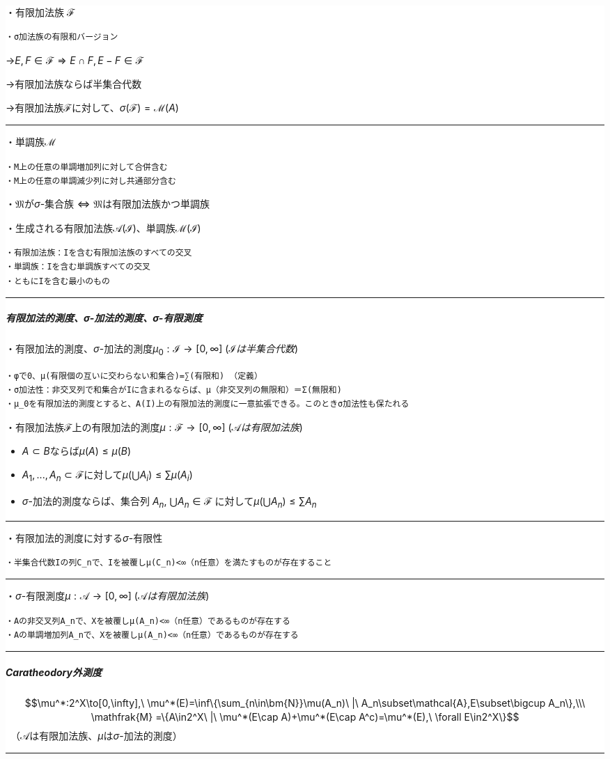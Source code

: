 
・有限加法族 $\mathcal{F}$

    ・σ加法族の有限和バージョン

→$E,F\in\mathcal{F}\Rightarrow E\cap F,E-F\in\mathcal{F}$

→有限加法族ならば半集合代数

→有限加法族$\mathcal{F}$に対して、$\sigma(\mathcal{F})=\mathcal{M}(A)$

---

・単調族$\mathcal{M}$

    ・M上の任意の単調増加列に対して合併含む
    ・M上の任意の単調減少列に対し共通部分含む

・$\mathfrak{M}$が$\sigma$-集合族$\iff\mathfrak{M}$は有限加法族かつ単調族

・生成される有限加法族$\mathcal{A}(\mathcal{I})$、単調族$\mathcal{M(I)}$

    ・有限加法族：Iを含む有限加法族のすべての交叉
    ・単調族：Iを含む単調族すべての交叉
    ・ともにIを含む最小のもの

---

##### 有限加法的測度、σ-加法的測度、σ-有限測度

・有限加法的測度、$\sigma$-加法的測度$\mu_0:\mathcal{I}\to[0,\infty]\ (\mathcal{I}{は半集合代数})$

    ・φで0、μ(有限個の互いに交わらない和集合)=∑(有限和) （定義）
    ・σ加法性：非交叉列で和集合がIに含まれるならば、μ（非交叉列の無限和）＝Σ(無限和)
    ・μ_0を有限加法的測度とすると、A(I)上の有限加法的測度に一意拡張できる。このときσ加法性も保たれる

・有限加法族$\mathcal{F}$上の有限加法的測度$\mu:\mathcal{F}\to[0,\infty]\ (\mathcal{A}{は有限加法族})$

- $A\subset B$ならば$\mu(A)\le \mu(B)$

- $A_1,...,A_n\subset\mathcal{F}$に対して$\mu(\bigcup A_i)\le\sum\mu(A_i)$

- $\sigma$-加法的測度ならば、集合列 $A_n,\ \bigcup A_n\in\mathcal{F}$ に対して$\mu(\bigcup A_n)\le\sum A_n$

---

・有限加法的測度に対する$\sigma$-有限性

    ・半集合代数Iの列C_nで、Iを被覆しμ(C_n)<∞（n任意）を満たすものが存在すること

---

・$\sigma$-有限測度$\mu:\mathcal{A}\to[0,\infty]\ (\mathcal{A}{は有限加法族})$

    ・Aの非交叉列A_nで、Xを被覆しμ(A_n)<∞（n任意）であるものが存在する
    ・Aの単調増加列A_nで、Xを被覆しμ(A_n)<∞（n任意）であるものが存在する

---

##### Caratheodory外測度
$$\mu^*:2^X\to[0,\infty],\ \mu^*(E)=\inf\{\sum_{n\in\bm{N}}\mu(A_n)\ |\ A_n\subset\mathcal{A},E\subset\bigcup A_n\},\\\ \mathfrak{M}
=\{A\in2^X\ |\ \mu^*(E\cap A)+\mu^*(E\cap A^c)=\mu^*(E),\ \forall E\in2^X\}$$　（$\mathcal{A}$は有限加法族、$\mu$は$\sigma$-加法的測度）

---
